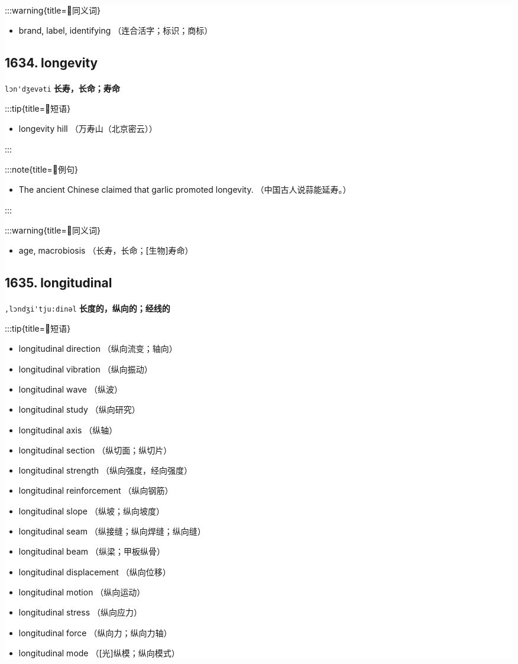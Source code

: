 :::warning{title=🤔同义词}

- brand, label, identifying （连合活字；标识；商标）


## 1634. longevity

`lɔn'dʒevəti`  **长寿，长命；寿命**

:::tip{title=🤩短语}

- longevity hill （万寿山（北京密云））

:::

:::note{title=🎤例句}

- The ancient Chinese claimed that garlic promoted longevity. （中国古人说蒜能延寿。）

:::

:::warning{title=🤔同义词}

- age, macrobiosis （长寿，长命；[生物]寿命）


## 1635. longitudinal

`,lɔndʒi'tju:dinəl`  **长度的，纵向的；经线的**

:::tip{title=🤩短语}

- longitudinal direction （纵向流变；轴向）

- longitudinal vibration （纵向振动）

- longitudinal wave （纵波）

- longitudinal study （纵向研究）

- longitudinal axis （纵轴）

- longitudinal section （纵切面；纵切片）

- longitudinal strength （纵向强度，经向强度）

- longitudinal reinforcement （纵向钢筋）

- longitudinal slope （纵坡；纵向坡度）

- longitudinal seam （纵接缝；纵向焊缝；纵向缝）

- longitudinal beam （纵梁；甲板纵骨）

- longitudinal displacement （纵向位移）

- longitudinal motion （纵向运动）

- longitudinal stress （纵向应力）

- longitudinal force （纵向力；纵向力轴）

- longitudinal mode （[光]纵模；纵向模式）
